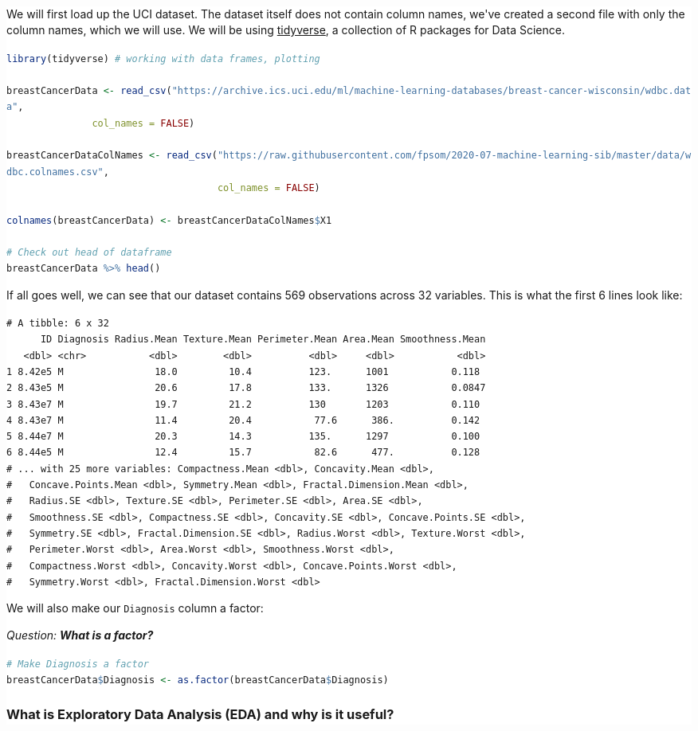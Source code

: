 We will first load up the UCI dataset. The dataset itself does not contain column names, we've created a second file with only the column names, which we will use.
We will be using [tidyverse](https://www.tidyverse.org), a collection of R packages for Data Science.

```r
library(tidyverse) # working with data frames, plotting

breastCancerData <- read_csv("https://archive.ics.uci.edu/ml/machine-learning-databases/breast-cancer-wisconsin/wdbc.data",
               col_names = FALSE)

breastCancerDataColNames <- read_csv("https://raw.githubusercontent.com/fpsom/2020-07-machine-learning-sib/master/data/wdbc.colnames.csv",
                                     col_names = FALSE)

colnames(breastCancerData) <- breastCancerDataColNames$X1

# Check out head of dataframe
breastCancerData %>% head()
```

If all goes well, we can see that our dataset contains 569 observations across 32 variables. This is what the first 6 lines look like:

```
# A tibble: 6 x 32
      ID Diagnosis Radius.Mean Texture.Mean Perimeter.Mean Area.Mean Smoothness.Mean
   <dbl> <chr>           <dbl>        <dbl>          <dbl>     <dbl>           <dbl>
1 8.42e5 M                18.0         10.4          123.      1001           0.118
2 8.43e5 M                20.6         17.8          133.      1326           0.0847
3 8.43e7 M                19.7         21.2          130       1203           0.110
4 8.43e7 M                11.4         20.4           77.6      386.          0.142
5 8.44e7 M                20.3         14.3          135.      1297           0.100
6 8.44e5 M                12.4         15.7           82.6      477.          0.128
# ... with 25 more variables: Compactness.Mean <dbl>, Concavity.Mean <dbl>,
#   Concave.Points.Mean <dbl>, Symmetry.Mean <dbl>, Fractal.Dimension.Mean <dbl>,
#   Radius.SE <dbl>, Texture.SE <dbl>, Perimeter.SE <dbl>, Area.SE <dbl>,
#   Smoothness.SE <dbl>, Compactness.SE <dbl>, Concavity.SE <dbl>, Concave.Points.SE <dbl>,
#   Symmetry.SE <dbl>, Fractal.Dimension.SE <dbl>, Radius.Worst <dbl>, Texture.Worst <dbl>,
#   Perimeter.Worst <dbl>, Area.Worst <dbl>, Smoothness.Worst <dbl>,
#   Compactness.Worst <dbl>, Concavity.Worst <dbl>, Concave.Points.Worst <dbl>,
#   Symmetry.Worst <dbl>, Fractal.Dimension.Worst <dbl>
```

We will also make our `Diagnosis` column a factor:

_Question: **What is a factor?**_

```r
# Make Diagnosis a factor
breastCancerData$Diagnosis <- as.factor(breastCancerData$Diagnosis)
```

### What is Exploratory Data Analysis (EDA) and why is it useful?
